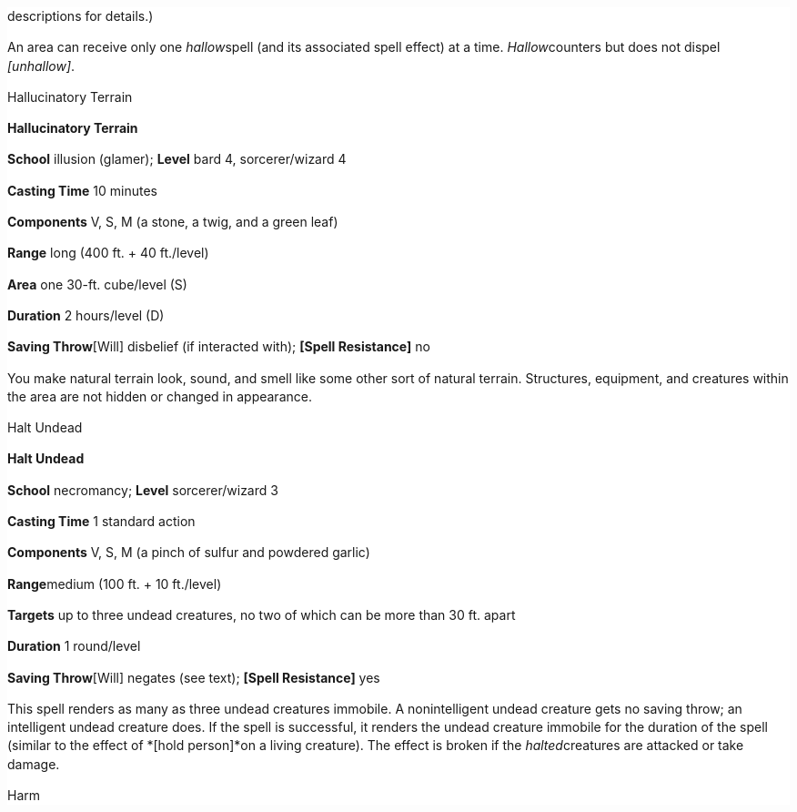 descriptions for details.)

An area can receive only one *hallow*spell (and its associated
spell effect) at a time. *Hallow*counters but does not dispel
*[unhallow]*.

Hallucinatory Terrain

**Hallucinatory Terrain**

**School** illusion (glamer); **Level** bard 4, sorcerer/wizard 4

**Casting Time** 10 minutes

**Components** V, S, M (a stone, a twig, and a green leaf)

**Range** long (400 ft. + 40 ft./level)

**Area** one 30-ft. cube/level (S)

**Duration** 2 hours/level (D)

**Saving Throw**[Will] disbelief (if
interacted with); **[Spell
Resistance]** no

You make natural terrain look, sound, and smell like some other
sort of natural terrain. Structures, equipment, and creatures
within the area are not hidden or changed in appearance.

Halt Undead

**Halt Undead**

**School** necromancy; **Level** sorcerer/wizard 3

**Casting Time** 1 standard action

**Components** V, S, M (a pinch of sulfur and powdered garlic)

**Range**medium (100 ft. + 10 ft./level)

**Targets** up to three undead creatures, no two of which can be
more than 30 ft. apart

**Duration** 1 round/level

**Saving Throw**[Will] negates (see text);
**[Spell Resistance]** yes

This spell renders as many as three undead creatures immobile. A
nonintelligent undead creature gets no saving throw; an
intelligent undead creature does. If the spell is successful, it
renders the undead creature immobile for the duration of the
spell (similar to the effect of *[hold
person]*on a living creature). The
effect is broken if the *halted*creatures are attacked or take
damage.

Harm
